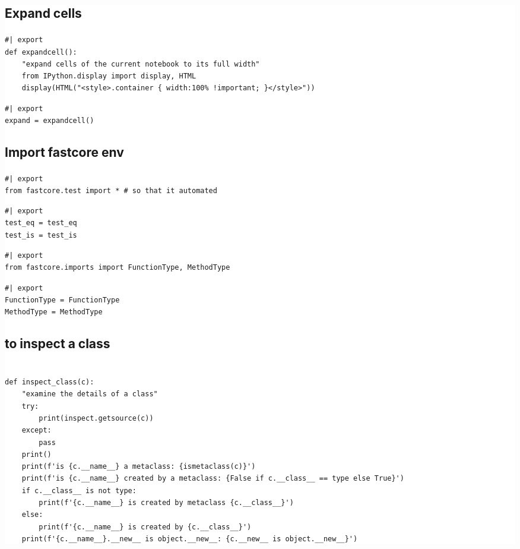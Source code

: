 
```

```

## Expand cells


```
#| export
def expandcell():
    "expand cells of the current notebook to its full width"
    from IPython.display import display, HTML 
    display(HTML("<style>.container { width:100% !important; }</style>"))
```


```
#| export
expand = expandcell()
```


<style>.container { width:100% !important; }</style>


## Import fastcore env


```
#| export
from fastcore.test import * # so that it automated
```


```
#| export
test_eq = test_eq
test_is = test_is
```


```
#| export 
from fastcore.imports import FunctionType, MethodType
```


```
#| export
FunctionType = FunctionType
MethodType = MethodType
```

## to inspect a class


```

def inspect_class(c):
    "examine the details of a class"
    try:
        print(inspect.getsource(c))
    except: 
        pass
    print()
    print(f'is {c.__name__} a metaclass: {ismetaclass(c)}')
    print(f'is {c.__name__} created by a metaclass: {False if c.__class__ == type else True}')
    if c.__class__ is not type:
        print(f'{c.__name__} is created by metaclass {c.__class__}')
    else:
        print(f'{c.__name__} is created by {c.__class__}')
    print(f'{c.__name__}.__new__ is object.__new__: {c.__new__ is object.__new__}')   
```